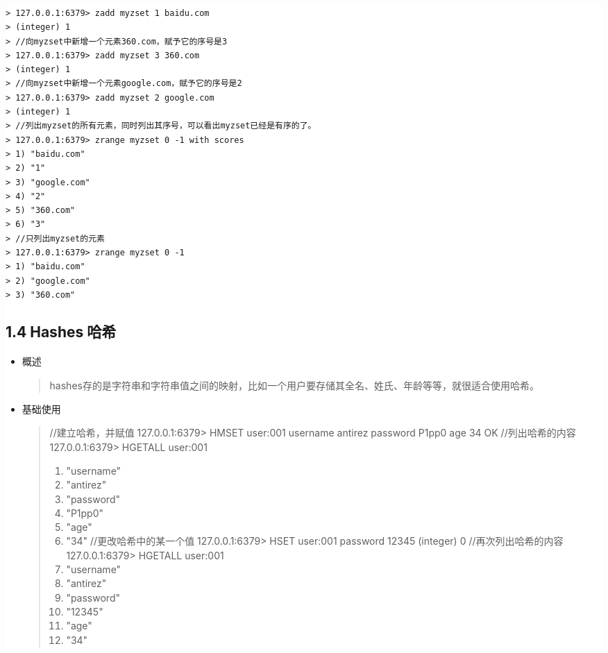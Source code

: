    > 127.0.0.1:6379> zadd myzset 1 baidu.com 
    > (integer) 1
    > //向myzset中新增一个元素360.com，赋予它的序号是3
    > 127.0.0.1:6379> zadd myzset 3 360.com 
    > (integer) 1
    > //向myzset中新增一个元素google.com，赋予它的序号是2
    > 127.0.0.1:6379> zadd myzset 2 google.com 
    > (integer) 1
    > //列出myzset的所有元素，同时列出其序号，可以看出myzset已经是有序的了。
    > 127.0.0.1:6379> zrange myzset 0 -1 with scores 
    > 1) "baidu.com"
    > 2) "1"
    > 3) "google.com"
    > 4) "2"
    > 5) "360.com"
    > 6) "3"
    > //只列出myzset的元素
    > 127.0.0.1:6379> zrange myzset 0 -1 
    > 1) "baidu.com"
    > 2) "google.com"
    > 3) "360.com"

## 1.4 Hashes 哈希

+ 概述

  >  hashes存的是字符串和字符串值之间的映射，比如一个用户要存储其全名、姓氏、年龄等等，就很适合使用哈希。 

+ 基础使用

  >  //建立哈希，并赋值
  > 127.0.0.1:6379> HMSET user:001 username antirez password P1pp0 age 34 
  > OK
  > //列出哈希的内容
  > 127.0.0.1:6379> HGETALL user:001 
  > 1) "username"
  > 2) "antirez"
  > 3) "password"
  > 4) "P1pp0"
  > 5) "age"
  > 6) "34"
  > //更改哈希中的某一个值
  > 127.0.0.1:6379> HSET user:001 password 12345 
  > (integer) 0
  > //再次列出哈希的内容
  > 127.0.0.1:6379> HGETALL user:001 
  > 1) "username"
  > 2) "antirez"
  > 3) "password"
  > 4) "12345"
  > 5) "age"
  > 6) "34" 
